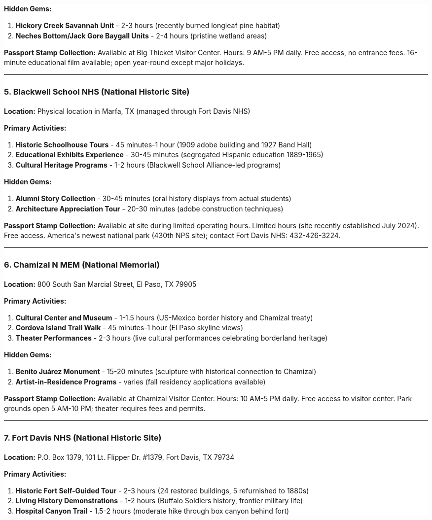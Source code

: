 **Hidden Gems:**
1. **Hickory Creek Savannah Unit** - 2-3 hours (recently burned longleaf pine habitat)
2. **Neches Bottom/Jack Gore Baygall Units** - 2-4 hours (pristine wetland areas)

**Passport Stamp Collection:**
Available at Big Thicket Visitor Center. Hours: 9 AM-5 PM daily. Free access, no entrance fees. 16-minute educational film available; open year-round except major holidays.

---

### 5. Blackwell School NHS (National Historic Site)
**Location:** Physical location in Marfa, TX (managed through Fort Davis NHS)

**Primary Activities:**
1. **Historic Schoolhouse Tours** - 45 minutes-1 hour (1909 adobe building and 1927 Band Hall)
2. **Educational Exhibits Experience** - 30-45 minutes (segregated Hispanic education 1889-1965)
3. **Cultural Heritage Programs** - 1-2 hours (Blackwell School Alliance-led programs)

**Hidden Gems:**
1. **Alumni Story Collection** - 30-45 minutes (oral history displays from actual students)
2. **Architecture Appreciation Tour** - 20-30 minutes (adobe construction techniques)

**Passport Stamp Collection:**
Available at site during limited operating hours. Limited hours (site recently established July 2024). Free access. America's newest national park (430th NPS site); contact Fort Davis NHS: 432-426-3224.

---

### 6. Chamizal N MEM (National Memorial)
**Location:** 800 South San Marcial Street, El Paso, TX 79905

**Primary Activities:**
1. **Cultural Center and Museum** - 1-1.5 hours (US-Mexico border history and Chamizal treaty)
2. **Cordova Island Trail Walk** - 45 minutes-1 hour (El Paso skyline views)
3. **Theater Performances** - 2-3 hours (live cultural performances celebrating borderland heritage)

**Hidden Gems:**
1. **Benito Juárez Monument** - 15-20 minutes (sculpture with historical connection to Chamizal)
2. **Artist-in-Residence Programs** - varies (fall residency applications available)

**Passport Stamp Collection:**
Available at Chamizal Visitor Center. Hours: 10 AM-5 PM daily. Free access to visitor center. Park grounds open 5 AM-10 PM; theater requires fees and permits.

---

### 7. Fort Davis NHS (National Historic Site)
**Location:** P.O. Box 1379, 101 Lt. Flipper Dr. #1379, Fort Davis, TX 79734

**Primary Activities:**
1. **Historic Fort Self-Guided Tour** - 2-3 hours (24 restored buildings, 5 refurnished to 1880s)
2. **Living History Demonstrations** - 1-2 hours (Buffalo Soldiers history, frontier military life)
3. **Hospital Canyon Trail** - 1.5-2 hours (moderate hike through box canyon behind fort)

